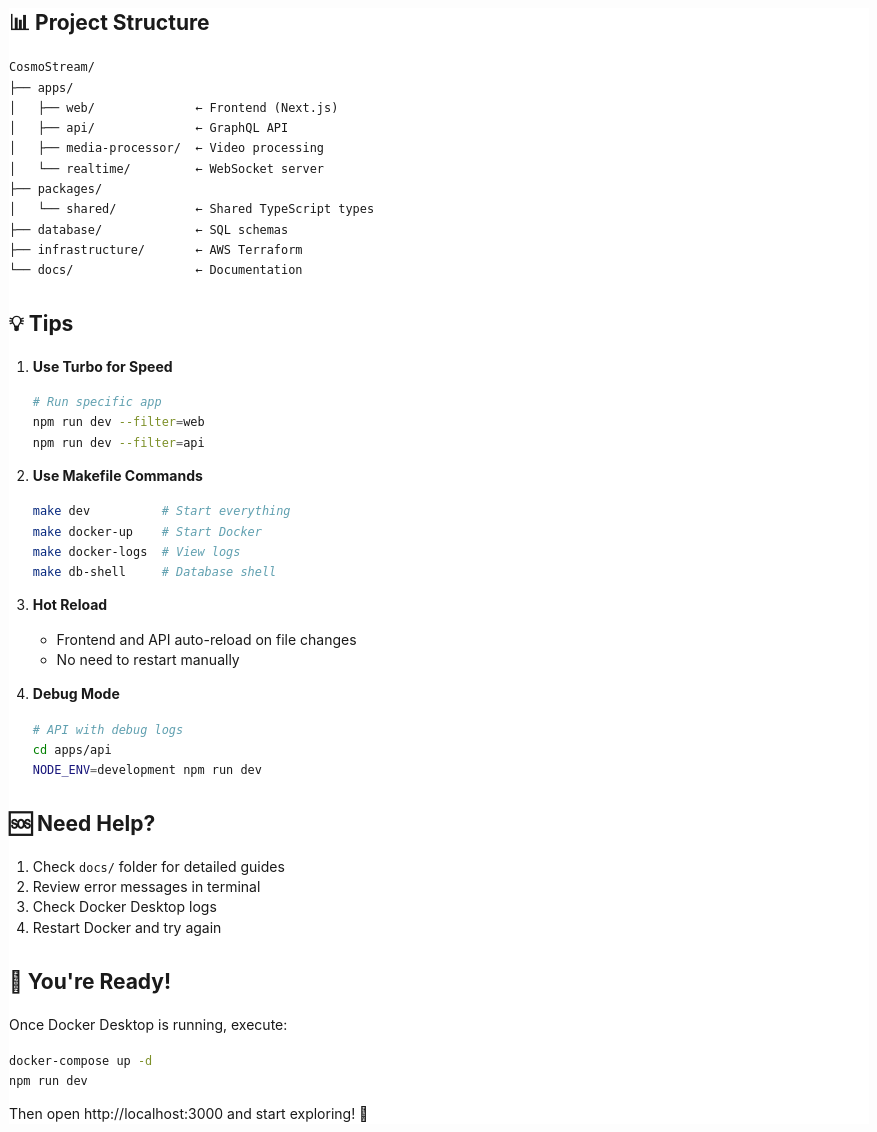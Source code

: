 ## 📊 Project Structure

```
CosmoStream/
├── apps/
│   ├── web/              ← Frontend (Next.js)
│   ├── api/              ← GraphQL API
│   ├── media-processor/  ← Video processing
│   └── realtime/         ← WebSocket server
├── packages/
│   └── shared/           ← Shared TypeScript types
├── database/             ← SQL schemas
├── infrastructure/       ← AWS Terraform
└── docs/                 ← Documentation
```

## 💡 Tips

1. **Use Turbo for Speed**
   ```bash
   # Run specific app
   npm run dev --filter=web
   npm run dev --filter=api
   ```

2. **Use Makefile Commands**
   ```bash
   make dev          # Start everything
   make docker-up    # Start Docker
   make docker-logs  # View logs
   make db-shell     # Database shell
   ```

3. **Hot Reload**
   - Frontend and API auto-reload on file changes
   - No need to restart manually

4. **Debug Mode**
   ```bash
   # API with debug logs
   cd apps/api
   NODE_ENV=development npm run dev
   ```

## 🆘 Need Help?

1. Check `docs/` folder for detailed guides
2. Review error messages in terminal
3. Check Docker Desktop logs
4. Restart Docker and try again

## 🎉 You're Ready!

Once Docker Desktop is running, execute:

```bash
docker-compose up -d
npm run dev
```

Then open http://localhost:3000 and start exploring! 🚀
